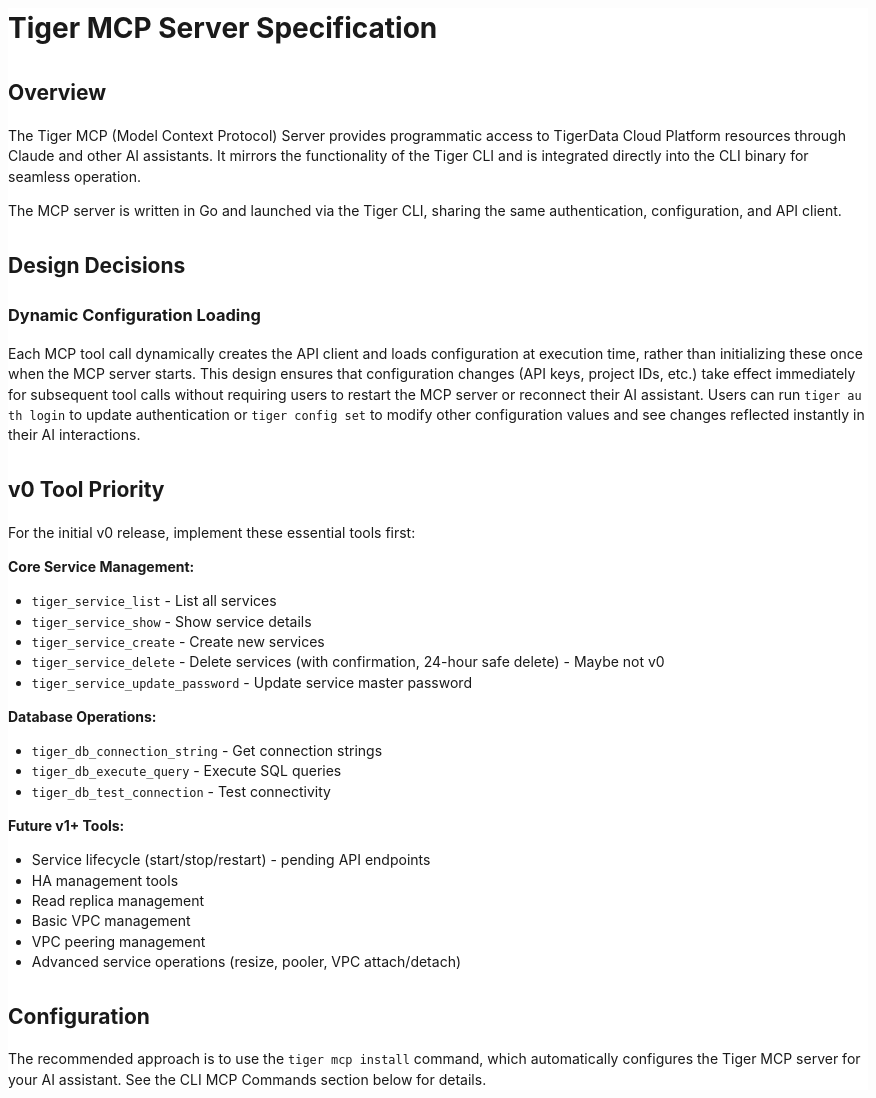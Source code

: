 # Tiger MCP Server Specification

## Overview

The Tiger MCP (Model Context Protocol) Server provides programmatic access to TigerData Cloud Platform resources through Claude and other AI assistants. It mirrors the functionality of the Tiger CLI and is integrated directly into the CLI binary for seamless operation.

The MCP server is written in Go and launched via the Tiger CLI, sharing the same authentication, configuration, and API client.

## Design Decisions

### Dynamic Configuration Loading

Each MCP tool call dynamically creates the API client and loads configuration at execution time, rather than initializing these once when the MCP server starts. This design ensures that configuration changes (API keys, project IDs, etc.) take effect immediately for subsequent tool calls without requiring users to restart the MCP server or reconnect their AI assistant. Users can run `tiger auth login` to update authentication or `tiger config set` to modify other configuration values and see changes reflected instantly in their AI interactions.

## v0 Tool Priority

For the initial v0 release, implement these essential tools first:

**Core Service Management:**
- `tiger_service_list` - List all services
- `tiger_service_show` - Show service details  
- `tiger_service_create` - Create new services
- `tiger_service_delete` - Delete services (with confirmation, 24-hour safe delete) - Maybe not v0
- `tiger_service_update_password` - Update service master password

**Database Operations:**
- `tiger_db_connection_string` - Get connection strings
- `tiger_db_execute_query` - Execute SQL queries
- `tiger_db_test_connection` - Test connectivity

**Future v1+ Tools:**
- Service lifecycle (start/stop/restart) - pending API endpoints
- HA management tools
- Read replica management
- Basic VPC management
- VPC peering management
- Advanced service operations (resize, pooler, VPC attach/detach)

## Configuration

The recommended approach is to use the `tiger mcp install` command, which automatically configures the Tiger MCP server for your AI assistant. See the CLI MCP Commands section below for details.
